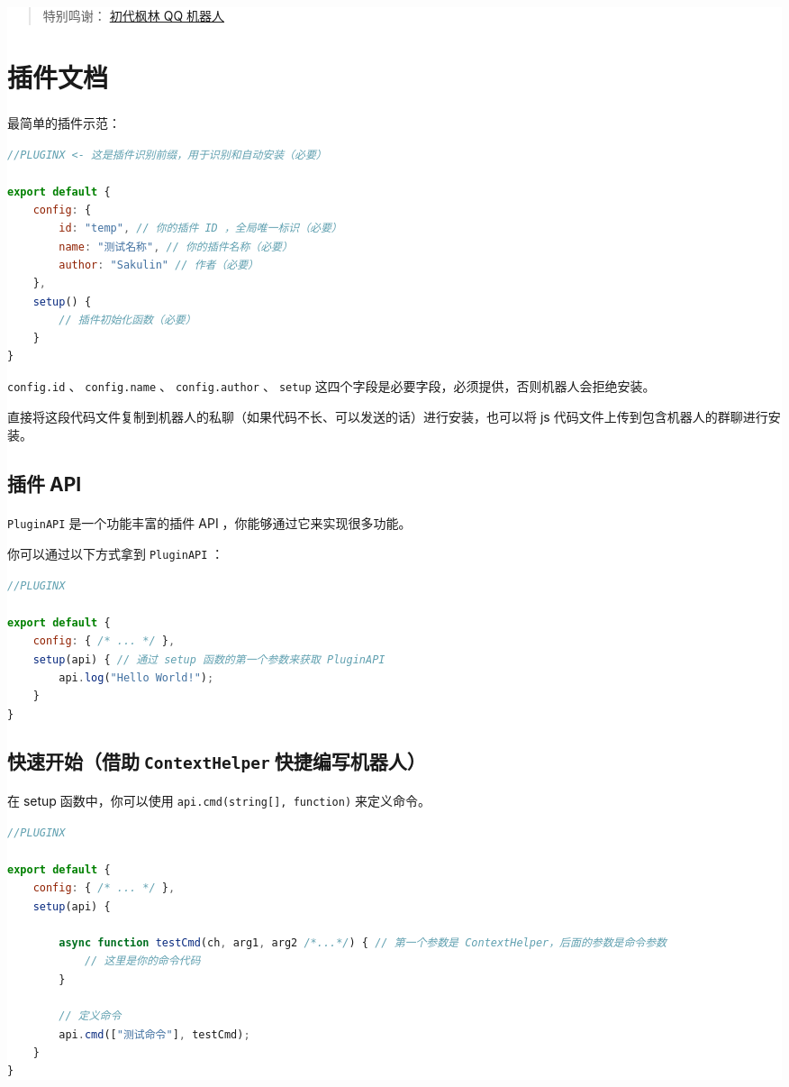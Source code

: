 > 特别鸣谢： [初代枫林 QQ 机器人](https://github.com/liuqianpan2008/FengbotQQ)

# 插件文档

最简单的插件示范：

```js
//PLUGINX <- 这是插件识别前缀，用于识别和自动安装（必要）

export default {
    config: {
        id: "temp", // 你的插件 ID ，全局唯一标识（必要）
        name: "测试名称", // 你的插件名称（必要）
        author: "Sakulin" // 作者（必要）
    },
    setup() {
        // 插件初始化函数（必要）
    }
}
```

`config.id` 、 `config.name` 、 `config.author` 、 `setup` 这四个字段是必要字段，必须提供，否则机器人会拒绝安装。

直接将这段代码文件复制到机器人的私聊（如果代码不长、可以发送的话）进行安装，也可以将 js 代码文件上传到包含机器人的群聊进行安装。

## 插件 API

`PluginAPI` 是一个功能丰富的插件 API ，你能够通过它来实现很多功能。

你可以通过以下方式拿到 `PluginAPI` ：

```js
//PLUGINX

export default {
    config: { /* ... */ },
    setup(api) { // 通过 setup 函数的第一个参数来获取 PluginAPI
        api.log("Hello World!");
    }
}
```

## 快速开始（借助 `ContextHelper` 快捷编写机器人）

在 setup 函数中，你可以使用 `api.cmd(string[], function)` 来定义命令。

```js
//PLUGINX

export default {
    config: { /* ... */ },
    setup(api) {

        async function testCmd(ch, arg1, arg2 /*...*/) { // 第一个参数是 ContextHelper，后面的参数是命令参数
            // 这里是你的命令代码
        }

        // 定义命令
        api.cmd(["测试命令"], testCmd);
    }
}
```
